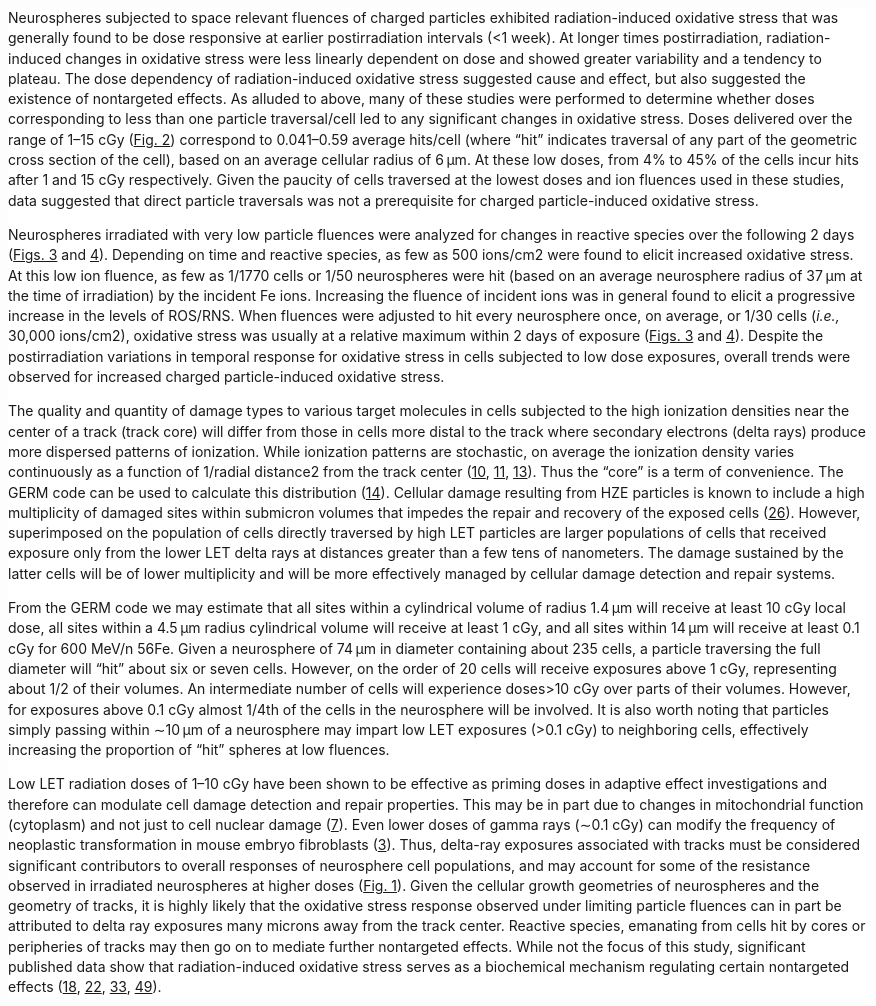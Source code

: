 Neurospheres subjected to space relevant fluences of charged particles exhibited radiation-induced oxidative stress that was generally found to be dose responsive at earlier postirradiation intervals (<1 week). At longer times postirradiation, radiation-induced changes in oxidative stress were less linearly dependent on dose and showed greater variability and a tendency to plateau. The dose dependency of radiation-induced oxidative stress suggested cause and effect, but also suggested the existence of nontargeted effects. As alluded to above, many of these studies were performed to determine whether doses corresponding to less than one particle traversal/cell led to any significant changes in oxidative stress. Doses delivered over the range of 1–15 cGy ([Fig. 2](#f2)) correspond to 0.041–0.59 average hits/cell (where “hit” indicates traversal of any part of the geometric cross section of the cell), based on an average cellular radius of 6 μm. At these low doses, from 4% to 45% of the cells incur hits after 1 and 15 cGy respectively. Given the paucity of cells traversed at the lowest doses and ion fluences used in these studies, data suggested that direct particle traversals was not a prerequisite for charged particle-induced oxidative stress.

Neurospheres irradiated with very low particle fluences were analyzed for changes in reactive species over the following 2 days ([Figs. 3](#f3) and [4](#f4)). Depending on time and reactive species, as few as 500 ions/cm2 were found to elicit increased oxidative stress. At this low ion fluence, as few as 1/1770 cells or 1/50 neurospheres were hit (based on an average neurosphere radius of 37 μm at the time of irradiation) by the incident Fe ions. Increasing the fluence of incident ions was in general found to elicit a progressive increase in the levels of ROS/RNS. When fluences were adjusted to hit every neurosphere once, on average, or 1/30 cells (_i.e.,_ 30,000 ions/cm2), oxidative stress was usually at a relative maximum within 2 days of exposure ([Figs. 3](#f3) and [4](#f4)). Despite the postirradiation variations in temporal response for oxidative stress in cells subjected to low dose exposures, overall trends were observed for increased charged particle-induced oxidative stress.

The quality and quantity of damage types to various target molecules in cells subjected to the high ionization densities near the center of a track (track core) will differ from those in cells more distal to the track where secondary electrons (delta rays) produce more dispersed patterns of ionization. While ionization patterns are stochastic, on average the ionization density varies continuously as a function of 1/radial distance2 from the track center ([10](#B10), [11](#B11), [13](#B13)). Thus the “core” is a term of convenience. The GERM code can be used to calculate this distribution ([14](#B14)). Cellular damage resulting from HZE particles is known to include a high multiplicity of damaged sites within submicron volumes that impedes the repair and recovery of the exposed cells ([26](#B26)). However, superimposed on the population of cells directly traversed by high LET particles are larger populations of cells that received exposure only from the lower LET delta rays at distances greater than a few tens of nanometers. The damage sustained by the latter cells will be of lower multiplicity and will be more effectively managed by cellular damage detection and repair systems.

From the GERM code we may estimate that all sites within a cylindrical volume of radius 1.4 μm will receive at least 10 cGy local dose, all sites within a 4.5 μm radius cylindrical volume will receive at least 1 cGy, and all sites within 14 μm will receive at least 0.1 cGy for 600 MeV/n 56Fe. Given a neurosphere of 74 μm in diameter containing about 235 cells, a particle traversing the full diameter will “hit” about six or seven cells. However, on the order of 20 cells will receive exposures above 1 cGy, representing about 1/2 of their volumes. An intermediate number of cells will experience doses>10 cGy over parts of their volumes. However, for exposures above 0.1 cGy almost 1/4th of the cells in the neurosphere will be involved. It is also worth noting that particles simply passing within ∼10 μm of a neurosphere may impart low LET exposures (>0.1 cGy) to neighboring cells, effectively increasing the proportion of “hit” spheres at low fluences.

Low LET radiation doses of 1–10 cGy have been shown to be effective as priming doses in adaptive effect investigations and therefore can modulate cell damage detection and repair properties. This may be in part due to changes in mitochondrial function (cytoplasm) and not just to cell nuclear damage ([7](#B7)). Even lower doses of gamma rays (∼0.1 cGy) can modify the frequency of neoplastic transformation in mouse embryo fibroblasts ([3](#B3)). Thus, delta-ray exposures associated with tracks must be considered significant contributors to overall responses of neurosphere cell populations, and may account for some of the resistance observed in irradiated neurospheres at higher doses ([Fig. 1](#f1)). Given the cellular growth geometries of neurospheres and the geometry of tracks, it is highly likely that the oxidative stress response observed under limiting particle fluences can in part be attributed to delta ray exposures many microns away from the track center. Reactive species, emanating from cells hit by cores or peripheries of tracks may then go on to mediate further nontargeted effects. While not the focus of this study, significant published data show that radiation-induced oxidative stress serves as a biochemical mechanism regulating certain nontargeted effects ([18](#B18), [22](#B22), [33](#B33), [49](#B49)).
